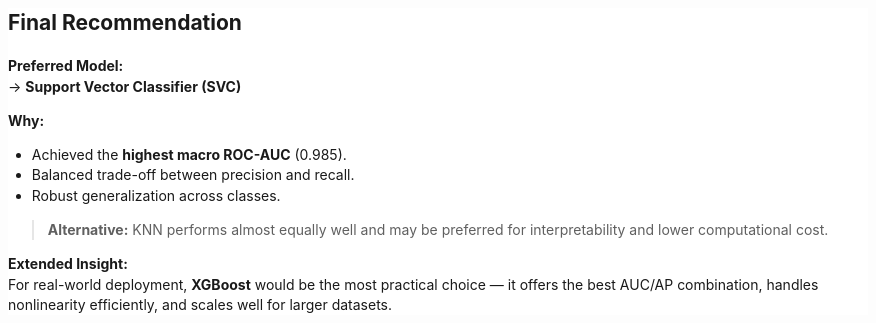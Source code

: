 
## Final Recommendation

**Preferred Model:**  
→ **Support Vector Classifier (SVC)**  

**Why:**  
- Achieved the **highest macro ROC-AUC** (0.985).  
- Balanced trade-off between precision and recall.  
- Robust generalization across classes.  

> **Alternative:** KNN performs almost equally well and may be preferred for interpretability and lower computational cost.

**Extended Insight:**  
For real-world deployment, **XGBoost** would be the most practical choice — it offers the best AUC/AP combination, handles nonlinearity efficiently, and scales well for larger datasets.
